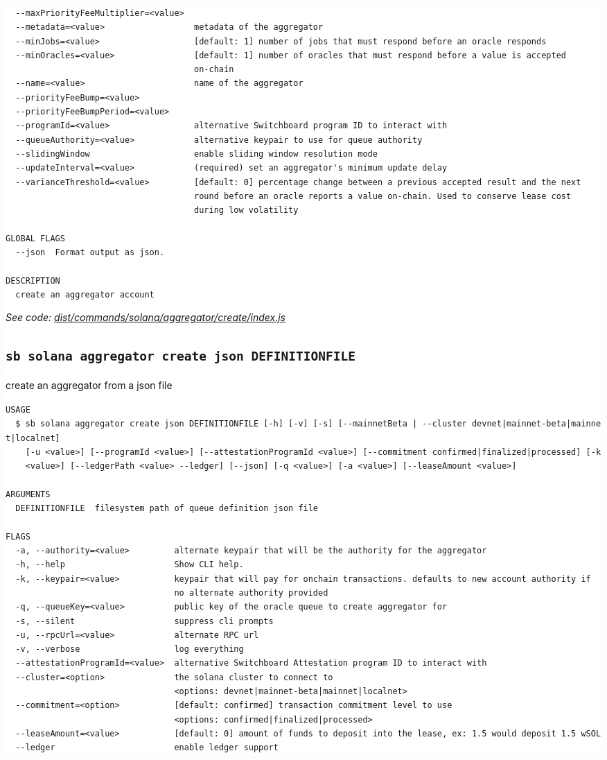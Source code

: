 ```
  --maxPriorityFeeMultiplier=<value>
  --metadata=<value>                  metadata of the aggregator
  --minJobs=<value>                   [default: 1] number of jobs that must respond before an oracle responds
  --minOracles=<value>                [default: 1] number of oracles that must respond before a value is accepted
                                      on-chain
  --name=<value>                      name of the aggregator
  --priorityFeeBump=<value>
  --priorityFeeBumpPeriod=<value>
  --programId=<value>                 alternative Switchboard program ID to interact with
  --queueAuthority=<value>            alternative keypair to use for queue authority
  --slidingWindow                     enable sliding window resolution mode
  --updateInterval=<value>            (required) set an aggregator's minimum update delay
  --varianceThreshold=<value>         [default: 0] percentage change between a previous accepted result and the next
                                      round before an oracle reports a value on-chain. Used to conserve lease cost
                                      during low volatility

GLOBAL FLAGS
  --json  Format output as json.

DESCRIPTION
  create an aggregator account
```

_See code: [dist/commands/solana/aggregator/create/index.js](https://github.com/switchboard-xyz/core-sdk/blob/v3.3.29/dist/commands/solana/aggregator/create/index.js)_

## `sb solana aggregator create json DEFINITIONFILE`

create an aggregator from a json file

```
USAGE
  $ sb solana aggregator create json DEFINITIONFILE [-h] [-v] [-s] [--mainnetBeta | --cluster devnet|mainnet-beta|mainnet|localnet]
    [-u <value>] [--programId <value>] [--attestationProgramId <value>] [--commitment confirmed|finalized|processed] [-k
    <value>] [--ledgerPath <value> --ledger] [--json] [-q <value>] [-a <value>] [--leaseAmount <value>]

ARGUMENTS
  DEFINITIONFILE  filesystem path of queue definition json file

FLAGS
  -a, --authority=<value>         alternate keypair that will be the authority for the aggregator
  -h, --help                      Show CLI help.
  -k, --keypair=<value>           keypair that will pay for onchain transactions. defaults to new account authority if
                                  no alternate authority provided
  -q, --queueKey=<value>          public key of the oracle queue to create aggregator for
  -s, --silent                    suppress cli prompts
  -u, --rpcUrl=<value>            alternate RPC url
  -v, --verbose                   log everything
  --attestationProgramId=<value>  alternative Switchboard Attestation program ID to interact with
  --cluster=<option>              the solana cluster to connect to
                                  <options: devnet|mainnet-beta|mainnet|localnet>
  --commitment=<option>           [default: confirmed] transaction commitment level to use
                                  <options: confirmed|finalized|processed>
  --leaseAmount=<value>           [default: 0] amount of funds to deposit into the lease, ex: 1.5 would deposit 1.5 wSOL
  --ledger                        enable ledger support
```